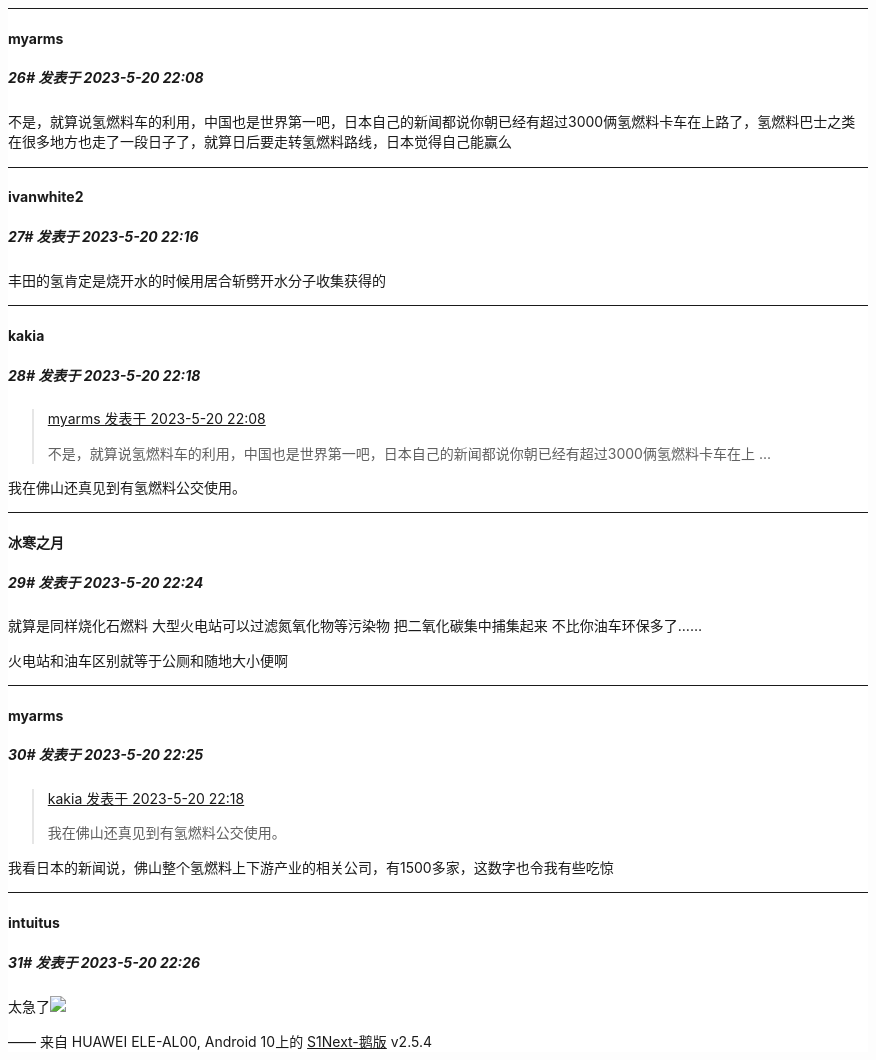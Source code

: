 *****

####  myarms  
##### 26#       发表于 2023-5-20 22:08

不是，就算说氢燃料车的利用，中国也是世界第一吧，日本自己的新闻都说你朝已经有超过3000俩氢燃料卡车在上路了，氢燃料巴士之类在很多地方也走了一段日子了，就算日后要走转氢燃料路线，日本觉得自己能赢么

*****

####  ivanwhite2  
##### 27#       发表于 2023-5-20 22:16

丰田的氢肯定是烧开水的时候用居合斩劈开水分子收集获得的

*****

####  kakia  
##### 28#       发表于 2023-5-20 22:18

<blockquote><a href="httphttps://bbs.saraba1st.com/2b/forum.php?mod=redirect&amp;goto=findpost&amp;pid=60922841&amp;ptid=2135157" target="_blank">myarms 发表于 2023-5-20 22:08</a>

不是，就算说氢燃料车的利用，中国也是世界第一吧，日本自己的新闻都说你朝已经有超过3000俩氢燃料卡车在上 ...</blockquote>
我在佛山还真见到有氢燃料公交使用。

*****

####  冰寒之月  
##### 29#       发表于 2023-5-20 22:24

就算是同样烧化石燃料 大型火电站可以过滤氮氧化物等污染物 把二氧化碳集中捕集起来 不比你油车环保多了…… 

火电站和油车区别就等于公厕和随地大小便啊

*****

####  myarms  
##### 30#       发表于 2023-5-20 22:25

<blockquote><a href="httphttps://bbs.saraba1st.com/2b/forum.php?mod=redirect&amp;goto=findpost&amp;pid=60922987&amp;ptid=2135157" target="_blank">kakia 发表于 2023-5-20 22:18</a>

我在佛山还真见到有氢燃料公交使用。</blockquote>
我看日本的新闻说，佛山整个氢燃料上下游产业的相关公司，有1500多家，这数字也令我有些吃惊


*****

####  intuitus  
##### 31#       发表于 2023-5-20 22:26

太急了<img src="https://static.saraba1st.com/image/smiley/face2017/067.png" referrerpolicy="no-referrer">

—— 来自 HUAWEI ELE-AL00, Android 10上的 [S1Next-鹅版](https://github.com/ykrank/S1-Next/releases) v2.5.4
